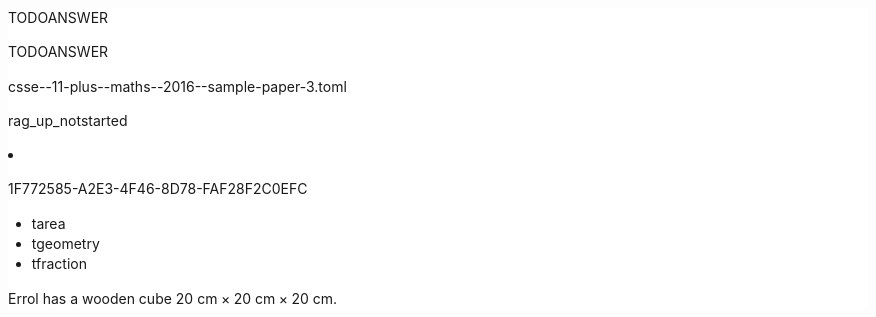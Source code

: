 TODOANSWER

</div>
<div class='answer'>

TODOANSWER

</div>
</div>

</div>
</li>
</ul>
<div class='papername'>
<p>csse--11-plus--maths--2016--sample-paper-3.toml</p>
</div>
<div class='rag'>
<p>rag_up_notstarted</p>
</div>
</div>
</li>
<li>
<div class='question_envelope rag_up_notstarted question'>
<div class='uuid'>
<p>1F772585-A2E3-4F46-8D78-FAF28F2C0EFC</p>
</div>
<div class='topics'>
<ul>
<li>
tarea
</li>
<li>
tgeometry
</li>
<li>
tfraction
</li>
</ul>
</div>
<div class='question question'>

Errol has a wooden cube $20 \ \text{cm} \times 20 \ \text{cm}  \times 20 \ \text{cm}$.
